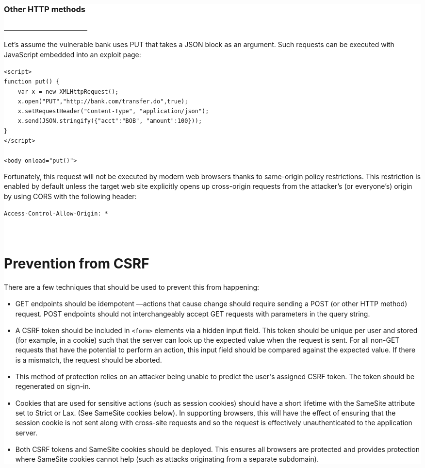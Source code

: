 ### Other HTTP methods

<hr style=" float: left;" width="20%"><br>

Let’s assume the vulnerable bank uses PUT that takes a JSON block as an argument. Such requests can be executed with JavaScript embedded into an exploit page:

```
<script>
function put() {
    var x = new XMLHttpRequest();
    x.open("PUT","http://bank.com/transfer.do",true);
    x.setRequestHeader("Content-Type", "application/json");
    x.send(JSON.stringify({"acct":"BOB", "amount":100}));
}
</script>

<body onload="put()">
```

Fortunately, this request will not be executed by modern web browsers thanks to same-origin policy restrictions. This restriction is enabled by default unless the target web site explicitly opens up cross-origin requests from the attacker’s (or everyone’s) origin by using CORS with the following header:

```
Access-Control-Allow-Origin: *
```

<br>

# Prevention from CSRF

There are a few techniques that should be used to prevent this from happening:

- GET endpoints should be idempotent —actions that cause change should require sending a POST (or other HTTP method) request. POST endpoints should not interchangeably accept GET requests with parameters in the query string.

- A CSRF token should be included in `<form>` elements via a hidden input field. This token should be unique per user and stored (for example, in a cookie) such that the server can look up the expected value when the request is sent. For all non-GET requests that have the potential to perform an action, this input field should be compared against the expected value. If there is a mismatch, the request should be aborted.

- This method of protection relies on an attacker being unable to predict the user's assigned CSRF token. The token should be regenerated on sign-in.

- Cookies that are used for sensitive actions (such as session cookies) should have a short lifetime with the SameSite attribute set to Strict or Lax. (See SameSite cookies below). In supporting browsers, this will have the effect of ensuring that the session cookie is not sent along with cross-site requests and so the request is effectively unauthenticated to the application server.

- Both CSRF tokens and SameSite cookies should be deployed. This ensures all browsers are protected and provides protection where SameSite cookies cannot help (such as attacks originating from a separate subdomain).
